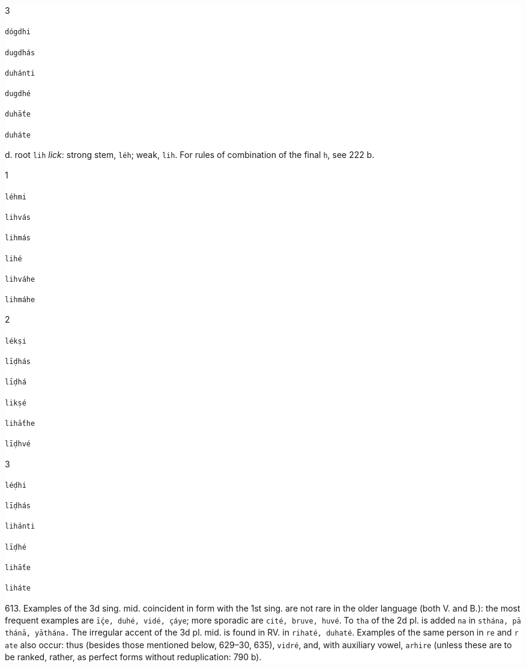 3

`dógdhi`

`dugdhás`

`duhánti`

`dugdhé`

`duhā́te`

`duháte`



d\. root `lih` *lick*: strong stem, `léh`; weak, `lih`. For rules of
combination of the final `h`, see 222 b.

1

`léhmi`

`lihvás`

`lihmás`

`lihé`

`lihváhe`

`lihmáhe`

2

`lékṣi`

`līḍhás`

`līḍhá`

`likṣé`

`lihā́the`

`līḍhvé`

3

`léḍhi`

`līḍhás`

`lihánti`

`līḍhé`

`lihā́te`

`liháte`

613\. Examples of the 3d sing. mid. coincident in form with the 1st
sing. are not rare in the older language (both V. and B.): the most
frequent examples are `ī́çe, duhé, vidé, çáye`; more sporadic are
`cité, bruve, huvé`. To `tha` of the 2d pl. is added `na` in
`sthána, pāthánā, yāthána.` The irregular accent of the 3d pl. mid. is
found in RV. in `rihaté, duhaté`. Examples of the same person in `re`
and `rate` also occur: thus (besides those mentioned below, 629–30,
635), `vidré`, and, with auxiliary vowel, `arhire` (unless these are to
be ranked, rather, as perfect forms without reduplication: 790 b).
